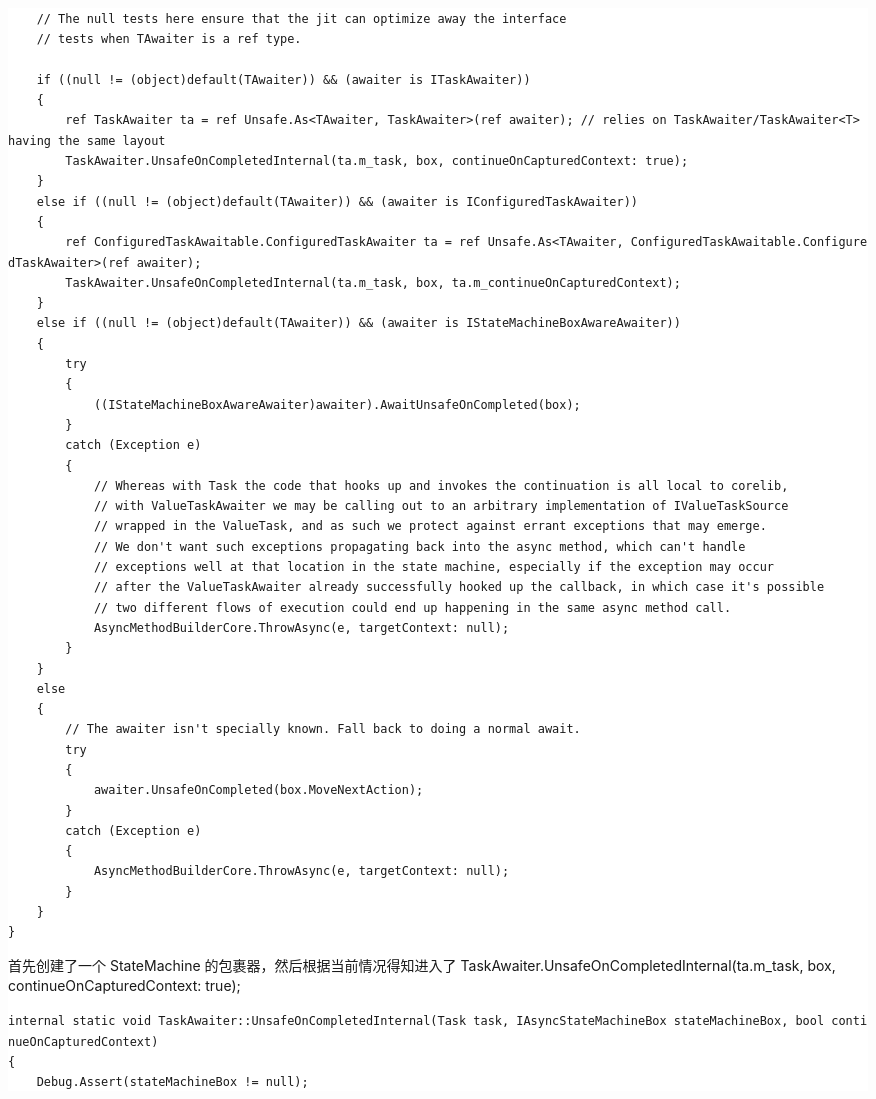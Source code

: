         // The null tests here ensure that the jit can optimize away the interface
        // tests when TAwaiter is a ref type.

        if ((null != (object)default(TAwaiter)) && (awaiter is ITaskAwaiter))
        {
            ref TaskAwaiter ta = ref Unsafe.As<TAwaiter, TaskAwaiter>(ref awaiter); // relies on TaskAwaiter/TaskAwaiter<T> having the same layout
            TaskAwaiter.UnsafeOnCompletedInternal(ta.m_task, box, continueOnCapturedContext: true);
        }
        else if ((null != (object)default(TAwaiter)) && (awaiter is IConfiguredTaskAwaiter))
        {
            ref ConfiguredTaskAwaitable.ConfiguredTaskAwaiter ta = ref Unsafe.As<TAwaiter, ConfiguredTaskAwaitable.ConfiguredTaskAwaiter>(ref awaiter);
            TaskAwaiter.UnsafeOnCompletedInternal(ta.m_task, box, ta.m_continueOnCapturedContext);
        }
        else if ((null != (object)default(TAwaiter)) && (awaiter is IStateMachineBoxAwareAwaiter))
        {
            try
            {
                ((IStateMachineBoxAwareAwaiter)awaiter).AwaitUnsafeOnCompleted(box);
            }
            catch (Exception e)
            {
                // Whereas with Task the code that hooks up and invokes the continuation is all local to corelib,
                // with ValueTaskAwaiter we may be calling out to an arbitrary implementation of IValueTaskSource
                // wrapped in the ValueTask, and as such we protect against errant exceptions that may emerge.
                // We don't want such exceptions propagating back into the async method, which can't handle
                // exceptions well at that location in the state machine, especially if the exception may occur
                // after the ValueTaskAwaiter already successfully hooked up the callback, in which case it's possible
                // two different flows of execution could end up happening in the same async method call.
                AsyncMethodBuilderCore.ThrowAsync(e, targetContext: null);
            }
        }
        else
        {
            // The awaiter isn't specially known. Fall back to doing a normal await.
            try
            {
                awaiter.UnsafeOnCompleted(box.MoveNextAction);
            }
            catch (Exception e)
            {
                AsyncMethodBuilderCore.ThrowAsync(e, targetContext: null);
            }
        }
    }

    
首先创建了一个 StateMachine 的包裹器，然后根据当前情况得知进入了 TaskAwaiter.UnsafeOnCompletedInternal(ta.m_task, box, continueOnCapturedContext: true);

    internal static void TaskAwaiter::UnsafeOnCompletedInternal(Task task, IAsyncStateMachineBox stateMachineBox, bool continueOnCapturedContext)
    {
        Debug.Assert(stateMachineBox != null);

